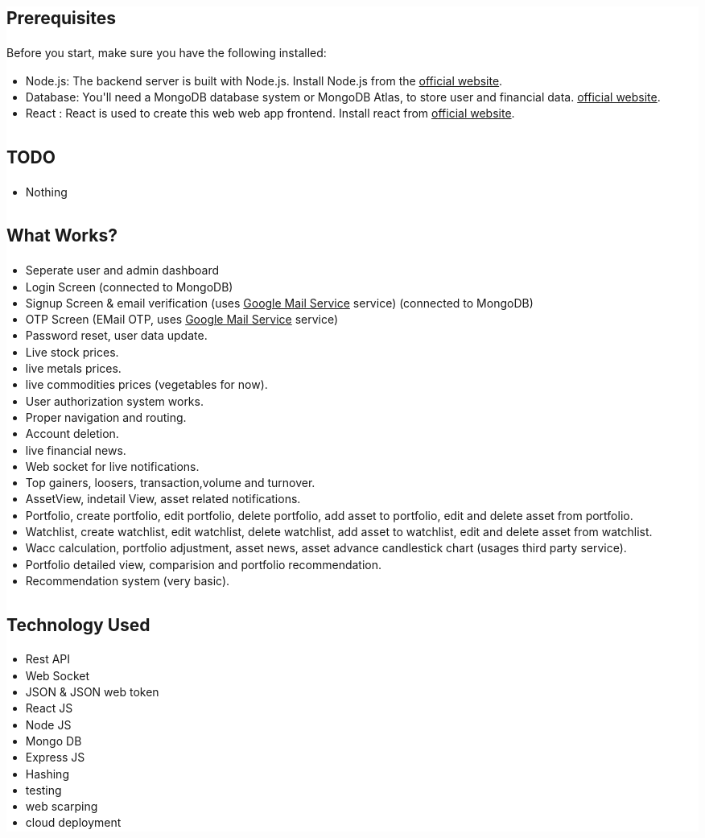 
## Prerequisites

Before you start, make sure you have the following installed:
- Node.js: The backend server is built with Node.js. Install Node.js from the [official website](https://nodejs.org/).
- Database: You'll need a MongoDB database system or MongoDB Atlas, to store user and financial data. [official website](https://www.mongodb.com/try/download/community).
- React : React is used to create this web web app frontend. Install react from [official website](https://react.dev/learn/installation).

## TODO
- Nothing

## What Works?
- Seperate user and admin dashboard
- Login Screen (connected to MongoDB)
- Signup Screen & email verification (uses [Google Mail Service](mail.google.com) service) (connected to MongoDB)
- OTP Screen (EMail OTP, uses [Google Mail Service](mail.google.com) service)
- Password reset, user data update.
- Live stock prices.
- live metals prices.
- live commodities prices (vegetables for now).
- User authorization system works.
- Proper navigation and routing.
- Account deletion.
- live financial news.
- Web socket for live notifications.
- Top gainers, loosers, transaction,volume and turnover.
- AssetView, indetail View, asset related notifications.
- Portfolio, create portfolio, edit portfolio, delete portfolio, add asset to portfolio, edit and delete asset from portfolio.
- Watchlist, create watchlist, edit watchlist, delete watchlist, add asset to watchlist, edit and delete asset from watchlist.
- Wacc calculation, portfolio adjustment, asset news, asset advance candlestick chart (usages third party service).
- Portfolio detailed view, comparision and portfolio recommendation.
- Recommendation system (very basic).

## Technology Used
-  Rest API
-  Web Socket
-  JSON & JSON web token
-  React JS
-  Node JS
-  Mongo DB
-  Express JS
-  Hashing
-  testing
-  web scarping
-  cloud deployment
